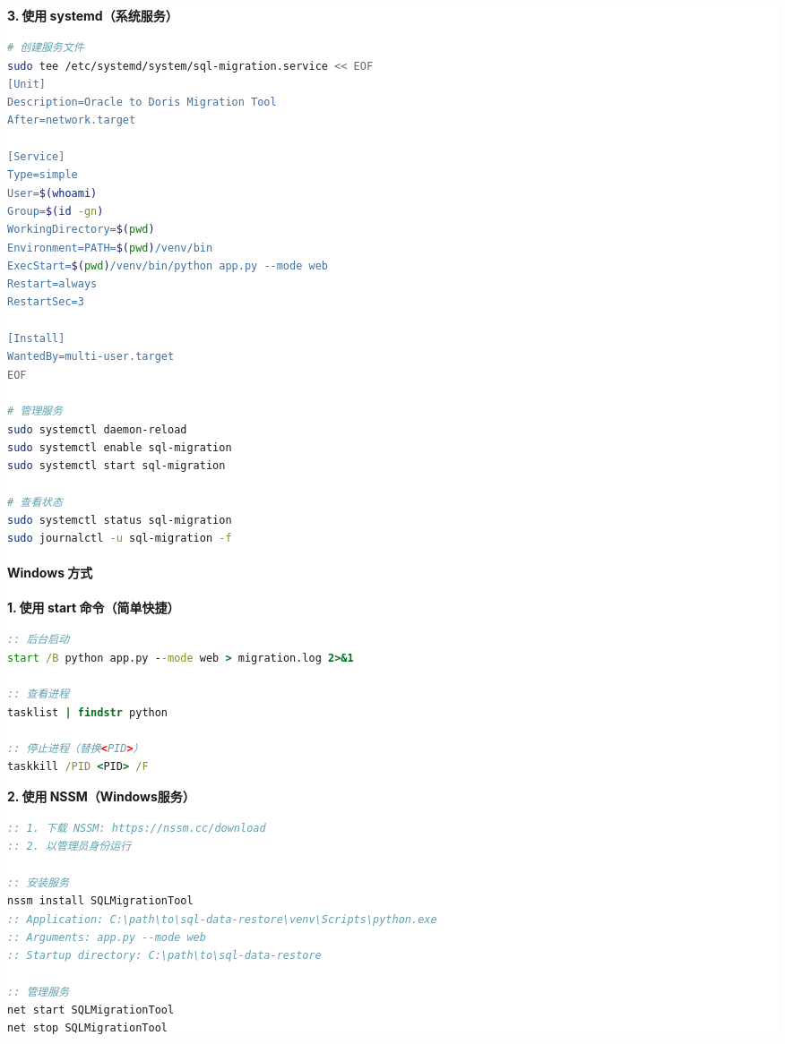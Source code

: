 **3. 使用 systemd（系统服务）**
```bash
# 创建服务文件
sudo tee /etc/systemd/system/sql-migration.service << EOF
[Unit]
Description=Oracle to Doris Migration Tool
After=network.target

[Service]
Type=simple
User=$(whoami)
Group=$(id -gn)
WorkingDirectory=$(pwd)
Environment=PATH=$(pwd)/venv/bin
ExecStart=$(pwd)/venv/bin/python app.py --mode web
Restart=always
RestartSec=3

[Install]
WantedBy=multi-user.target
EOF

# 管理服务
sudo systemctl daemon-reload
sudo systemctl enable sql-migration
sudo systemctl start sql-migration

# 查看状态
sudo systemctl status sql-migration
sudo journalctl -u sql-migration -f
```

#### Windows 方式

**1. 使用 start 命令（简单快捷）**
```cmd
:: 后台启动
start /B python app.py --mode web > migration.log 2>&1

:: 查看进程
tasklist | findstr python

:: 停止进程（替换<PID>）
taskkill /PID <PID> /F
```

**2. 使用 NSSM（Windows服务）**
```cmd
:: 1. 下载 NSSM: https://nssm.cc/download
:: 2. 以管理员身份运行

:: 安装服务
nssm install SQLMigrationTool
:: Application: C:\path\to\sql-data-restore\venv\Scripts\python.exe
:: Arguments: app.py --mode web
:: Startup directory: C:\path\to\sql-data-restore

:: 管理服务
net start SQLMigrationTool
net stop SQLMigrationTool
```
